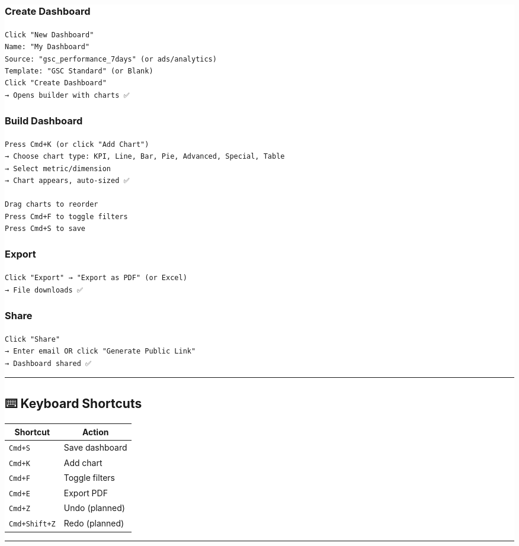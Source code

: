 ### **Create Dashboard**
```
Click "New Dashboard"
Name: "My Dashboard"
Source: "gsc_performance_7days" (or ads/analytics)
Template: "GSC Standard" (or Blank)
Click "Create Dashboard"
→ Opens builder with charts ✅
```

### **Build Dashboard**
```
Press Cmd+K (or click "Add Chart")
→ Choose chart type: KPI, Line, Bar, Pie, Advanced, Special, Table
→ Select metric/dimension
→ Chart appears, auto-sized ✅

Drag charts to reorder
Press Cmd+F to toggle filters
Press Cmd+S to save
```

### **Export**
```
Click "Export" → "Export as PDF" (or Excel)
→ File downloads ✅
```

### **Share**
```
Click "Share"
→ Enter email OR click "Generate Public Link"
→ Dashboard shared ✅
```

---

## ⌨️ Keyboard Shortcuts

| Shortcut | Action |
|----------|--------|
| `Cmd+S` | Save dashboard |
| `Cmd+K` | Add chart |
| `Cmd+F` | Toggle filters |
| `Cmd+E` | Export PDF |
| `Cmd+Z` | Undo (planned) |
| `Cmd+Shift+Z` | Redo (planned) |

---